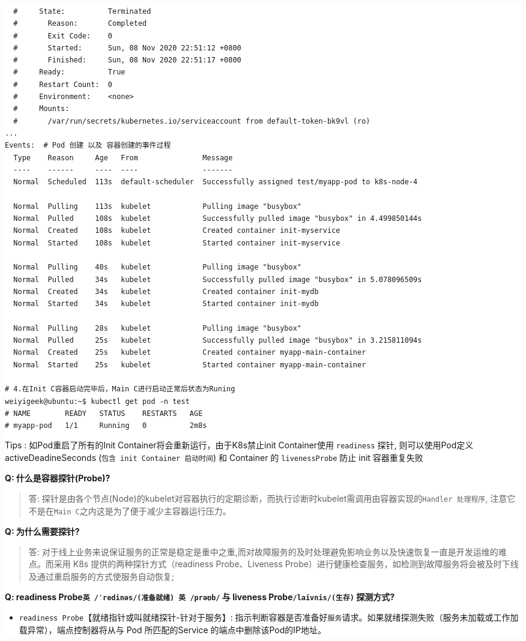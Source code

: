 ```
  #     State:          Terminated
  #       Reason:       Completed
  #       Exit Code:    0
  #       Started:      Sun, 08 Nov 2020 22:51:12 +0800
  #       Finished:     Sun, 08 Nov 2020 22:51:17 +0800
  #     Ready:          True
  #     Restart Count:  0
  #     Environment:    <none>
  #     Mounts:
  #       /var/run/secrets/kubernetes.io/serviceaccount from default-token-bk9vl (ro)
...
Events:  # Pod 创建 以及 容器创建的事件过程
  Type    Reason     Age   From               Message
  ----    ------     ----  ----               -------
  Normal  Scheduled  113s  default-scheduler  Successfully assigned test/myapp-pod to k8s-node-4

  Normal  Pulling    113s  kubelet            Pulling image "busybox"
  Normal  Pulled     108s  kubelet            Successfully pulled image "busybox" in 4.499850144s
  Normal  Created    108s  kubelet            Created container init-myservice
  Normal  Started    108s  kubelet            Started container init-myservice

  Normal  Pulling    40s   kubelet            Pulling image "busybox"
  Normal  Pulled     34s   kubelet            Successfully pulled image "busybox" in 5.078096509s
  Normal  Created    34s   kubelet            Created container init-mydb
  Normal  Started    34s   kubelet            Started container init-mydb

  Normal  Pulling    28s   kubelet            Pulling image "busybox"
  Normal  Pulled     25s   kubelet            Successfully pulled image "busybox" in 3.215811094s
  Normal  Created    25s   kubelet            Created container myapp-main-container
  Normal  Started    25s   kubelet            Started container myapp-main-container

# 4.在Init C容器启动完毕后，Main C进行启动正常后状态为Runing
weiyigeek@ubuntu:~$ kubectl get pod -n test
# NAME        READY   STATUS    RESTARTS   AGE
# myapp-pod   1/1     Running   0          2m8s
```

Tips : 如Pod重启了所有的Init Container将会重新运行，由于K8s禁止init Container使用 `readiness` 探针, 则可以使用Pod定义 activeDeadineSeconds (`包含 init Container 启动时间`) 和 Container 的 `livenessProbe` 防止 init 容器重复失败

**Q: 什么是容器探针(Probe)?**

> 答: 探针是由各个节点(Node)的kubelet对容器执行的定期诊断，而执行诊断时kubelet需调用由容器实现的`Handler 处理程序`, 注意它不是在`Main C`之内这是为了便于减少主容器运行压力。

**Q: 为什么需要探针?**

> 答: 对于线上业务来说保证服务的正常是稳定是重中之重,而对故障服务的及时处理避免影响业务以及快速恢复一直是开发运维的难点。而采用 K8s 提供的两种探针方式（readiness Probe、Liveness Probe）进行健康检查服务，如检测到故障服务将会被及时下线及通过重启服务的方式使服务自动恢复;

**Q: readiness Probe`英 /ˈredinəs/(准备就绪) 英 /prəʊb/` 与 liveness Probe`/laivnis/(生存)` 探测方式?**

-   `readiness Probe`【就绪指针或叫就绪探针-针对于服务】: 指示判断容器是否准备好`服务`请求。如果就绪探测失败（服务未加载或工作加载异常），端点控制器将从与 Pod 所匹配的Service 的端点中删除该Pod的IP地址。
    